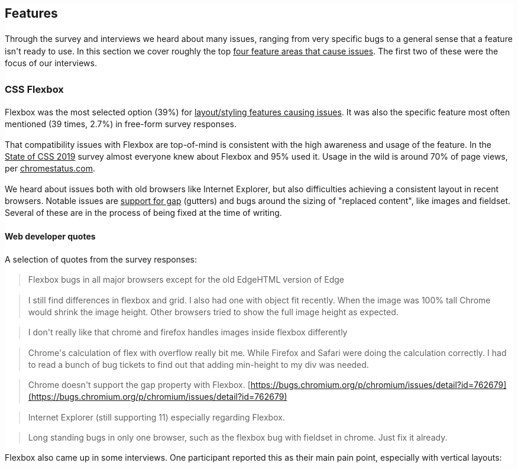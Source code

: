 ## Features

Through the survey and interviews we heard about many issues, ranging from very 
specific bugs to a general sense that a feature isn't ready to use. In this 
section we cover roughly the top [four feature areas that cause 
issues](#feature-areas-that-cause-issues). The first two of these were the focus of our 
interviews.

### CSS Flexbox

Flexbox was the most selected option (39%) for [layout/styling features causing 
issues](#layoutstyling-feature-that-cause-issues). It was also the specific feature most often 
mentioned (39 times, 2.7%) in free-form survey responses.

That compatibility issues with Flexbox are top-of-mind is consistent with the 
high awareness and usage of the feature. In the [State of CSS 
2019](https://2019.stateofcss.com/features/) survey almost everyone knew about 
Flexbox and 95% used it. Usage in the wild is around 70% of page views, per 
[chromestatus.com](https://www.chromestatus.com/metrics/feature/timeline/popularity/1692).

We heard about issues both with old browsers like Internet Explorer, but also 
difficulties achieving a consistent layout in recent browsers. Notable issues 
are [support for 
gap](https://developer.mozilla.org/en-US/docs/Web/CSS/gap#Browser_compatibility) 
(gutters) and bugs around the sizing of "replaced content", like images and 
fieldset. Several of these are in the process of being fixed at the time of 
writing.

#### Web developer quotes

A selection of quotes from the survey responses:

> Flexbox bugs in all major browsers except for the old EdgeHTML version of Edge

> I still find differences in flexbox and grid. I also had one with object fit 
> recently. When the image was 100% tall Chrome would shrink the image height. 
> Other browsers tried to show the full image height as expected.

> I don't really like that chrome and firefox handles images inside flexbox 
> differently

> Chrome's calculation of flex with overflow really bit me. While Firefox and 
> Safari were doing the calculation correctly. I had to read a bunch of bug 
> tickets to find out that adding min-height to my div was needed.

> Chrome doesn't support the gap property with Flexbox. 
> [https://bugs.chromium.org/p/chromium/issues/detail?id=762679](https://bugs.chromium.org/p/chromium/issues/detail?id=762679)

> Internet Explorer (still supporting 11) especially regarding Flexbox.

> Long standing bugs in only one browser, such as the flexbox bug with fieldset 
> in chrome. Just fix it already.

Flexbox also came up in some interviews. One participant reported this as their 
main pain point, especially with vertical layouts:
